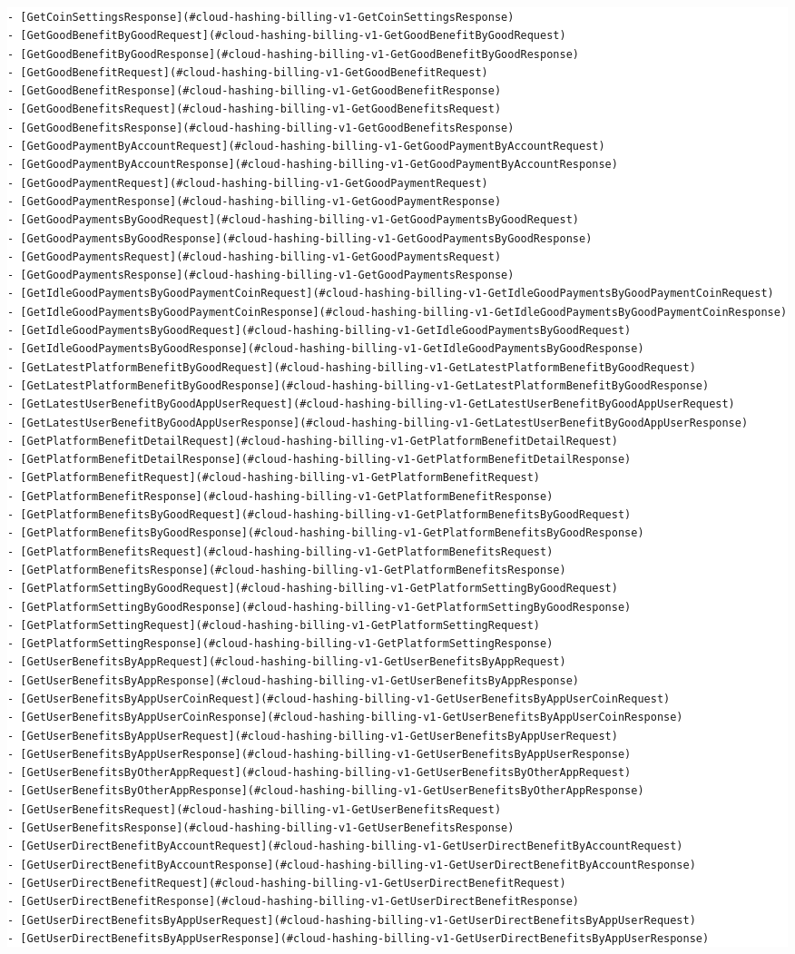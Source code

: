     - [GetCoinSettingsResponse](#cloud-hashing-billing-v1-GetCoinSettingsResponse)
    - [GetGoodBenefitByGoodRequest](#cloud-hashing-billing-v1-GetGoodBenefitByGoodRequest)
    - [GetGoodBenefitByGoodResponse](#cloud-hashing-billing-v1-GetGoodBenefitByGoodResponse)
    - [GetGoodBenefitRequest](#cloud-hashing-billing-v1-GetGoodBenefitRequest)
    - [GetGoodBenefitResponse](#cloud-hashing-billing-v1-GetGoodBenefitResponse)
    - [GetGoodBenefitsRequest](#cloud-hashing-billing-v1-GetGoodBenefitsRequest)
    - [GetGoodBenefitsResponse](#cloud-hashing-billing-v1-GetGoodBenefitsResponse)
    - [GetGoodPaymentByAccountRequest](#cloud-hashing-billing-v1-GetGoodPaymentByAccountRequest)
    - [GetGoodPaymentByAccountResponse](#cloud-hashing-billing-v1-GetGoodPaymentByAccountResponse)
    - [GetGoodPaymentRequest](#cloud-hashing-billing-v1-GetGoodPaymentRequest)
    - [GetGoodPaymentResponse](#cloud-hashing-billing-v1-GetGoodPaymentResponse)
    - [GetGoodPaymentsByGoodRequest](#cloud-hashing-billing-v1-GetGoodPaymentsByGoodRequest)
    - [GetGoodPaymentsByGoodResponse](#cloud-hashing-billing-v1-GetGoodPaymentsByGoodResponse)
    - [GetGoodPaymentsRequest](#cloud-hashing-billing-v1-GetGoodPaymentsRequest)
    - [GetGoodPaymentsResponse](#cloud-hashing-billing-v1-GetGoodPaymentsResponse)
    - [GetIdleGoodPaymentsByGoodPaymentCoinRequest](#cloud-hashing-billing-v1-GetIdleGoodPaymentsByGoodPaymentCoinRequest)
    - [GetIdleGoodPaymentsByGoodPaymentCoinResponse](#cloud-hashing-billing-v1-GetIdleGoodPaymentsByGoodPaymentCoinResponse)
    - [GetIdleGoodPaymentsByGoodRequest](#cloud-hashing-billing-v1-GetIdleGoodPaymentsByGoodRequest)
    - [GetIdleGoodPaymentsByGoodResponse](#cloud-hashing-billing-v1-GetIdleGoodPaymentsByGoodResponse)
    - [GetLatestPlatformBenefitByGoodRequest](#cloud-hashing-billing-v1-GetLatestPlatformBenefitByGoodRequest)
    - [GetLatestPlatformBenefitByGoodResponse](#cloud-hashing-billing-v1-GetLatestPlatformBenefitByGoodResponse)
    - [GetLatestUserBenefitByGoodAppUserRequest](#cloud-hashing-billing-v1-GetLatestUserBenefitByGoodAppUserRequest)
    - [GetLatestUserBenefitByGoodAppUserResponse](#cloud-hashing-billing-v1-GetLatestUserBenefitByGoodAppUserResponse)
    - [GetPlatformBenefitDetailRequest](#cloud-hashing-billing-v1-GetPlatformBenefitDetailRequest)
    - [GetPlatformBenefitDetailResponse](#cloud-hashing-billing-v1-GetPlatformBenefitDetailResponse)
    - [GetPlatformBenefitRequest](#cloud-hashing-billing-v1-GetPlatformBenefitRequest)
    - [GetPlatformBenefitResponse](#cloud-hashing-billing-v1-GetPlatformBenefitResponse)
    - [GetPlatformBenefitsByGoodRequest](#cloud-hashing-billing-v1-GetPlatformBenefitsByGoodRequest)
    - [GetPlatformBenefitsByGoodResponse](#cloud-hashing-billing-v1-GetPlatformBenefitsByGoodResponse)
    - [GetPlatformBenefitsRequest](#cloud-hashing-billing-v1-GetPlatformBenefitsRequest)
    - [GetPlatformBenefitsResponse](#cloud-hashing-billing-v1-GetPlatformBenefitsResponse)
    - [GetPlatformSettingByGoodRequest](#cloud-hashing-billing-v1-GetPlatformSettingByGoodRequest)
    - [GetPlatformSettingByGoodResponse](#cloud-hashing-billing-v1-GetPlatformSettingByGoodResponse)
    - [GetPlatformSettingRequest](#cloud-hashing-billing-v1-GetPlatformSettingRequest)
    - [GetPlatformSettingResponse](#cloud-hashing-billing-v1-GetPlatformSettingResponse)
    - [GetUserBenefitsByAppRequest](#cloud-hashing-billing-v1-GetUserBenefitsByAppRequest)
    - [GetUserBenefitsByAppResponse](#cloud-hashing-billing-v1-GetUserBenefitsByAppResponse)
    - [GetUserBenefitsByAppUserCoinRequest](#cloud-hashing-billing-v1-GetUserBenefitsByAppUserCoinRequest)
    - [GetUserBenefitsByAppUserCoinResponse](#cloud-hashing-billing-v1-GetUserBenefitsByAppUserCoinResponse)
    - [GetUserBenefitsByAppUserRequest](#cloud-hashing-billing-v1-GetUserBenefitsByAppUserRequest)
    - [GetUserBenefitsByAppUserResponse](#cloud-hashing-billing-v1-GetUserBenefitsByAppUserResponse)
    - [GetUserBenefitsByOtherAppRequest](#cloud-hashing-billing-v1-GetUserBenefitsByOtherAppRequest)
    - [GetUserBenefitsByOtherAppResponse](#cloud-hashing-billing-v1-GetUserBenefitsByOtherAppResponse)
    - [GetUserBenefitsRequest](#cloud-hashing-billing-v1-GetUserBenefitsRequest)
    - [GetUserBenefitsResponse](#cloud-hashing-billing-v1-GetUserBenefitsResponse)
    - [GetUserDirectBenefitByAccountRequest](#cloud-hashing-billing-v1-GetUserDirectBenefitByAccountRequest)
    - [GetUserDirectBenefitByAccountResponse](#cloud-hashing-billing-v1-GetUserDirectBenefitByAccountResponse)
    - [GetUserDirectBenefitRequest](#cloud-hashing-billing-v1-GetUserDirectBenefitRequest)
    - [GetUserDirectBenefitResponse](#cloud-hashing-billing-v1-GetUserDirectBenefitResponse)
    - [GetUserDirectBenefitsByAppUserRequest](#cloud-hashing-billing-v1-GetUserDirectBenefitsByAppUserRequest)
    - [GetUserDirectBenefitsByAppUserResponse](#cloud-hashing-billing-v1-GetUserDirectBenefitsByAppUserResponse)